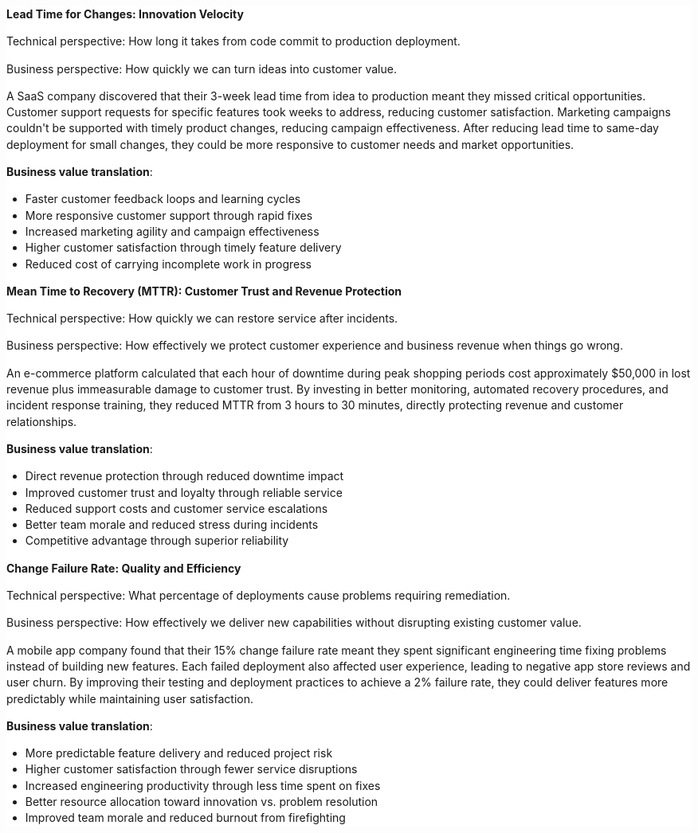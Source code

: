 **Lead Time for Changes: Innovation Velocity**

Technical perspective: How long it takes from code commit to production deployment.

Business perspective: How quickly we can turn ideas into customer value.

A SaaS company discovered that their 3-week lead time from idea to production meant they missed critical opportunities. Customer support requests for specific features took weeks to address, reducing customer satisfaction. Marketing campaigns couldn't be supported with timely product changes, reducing campaign effectiveness. After reducing lead time to same-day deployment for small changes, they could be more responsive to customer needs and market opportunities.

**Business value translation**:

- Faster customer feedback loops and learning cycles
- More responsive customer support through rapid fixes
- Increased marketing agility and campaign effectiveness
- Higher customer satisfaction through timely feature delivery
- Reduced cost of carrying incomplete work in progress

**Mean Time to Recovery (MTTR): Customer Trust and Revenue Protection**

Technical perspective: How quickly we can restore service after incidents.

Business perspective: How effectively we protect customer experience and business revenue when things go wrong.

An e-commerce platform calculated that each hour of downtime during peak shopping periods cost approximately $50,000 in lost revenue plus immeasurable damage to customer trust. By investing in better monitoring, automated recovery procedures, and incident response training, they reduced MTTR from 3 hours to 30 minutes, directly protecting revenue and customer relationships.

**Business value translation**:

- Direct revenue protection through reduced downtime impact
- Improved customer trust and loyalty through reliable service
- Reduced support costs and customer service escalations
- Better team morale and reduced stress during incidents
- Competitive advantage through superior reliability

**Change Failure Rate: Quality and Efficiency**

Technical perspective: What percentage of deployments cause problems requiring remediation.

Business perspective: How effectively we deliver new capabilities without disrupting existing customer value.

A mobile app company found that their 15% change failure rate meant they spent significant engineering time fixing problems instead of building new features. Each failed deployment also affected user experience, leading to negative app store reviews and user churn. By improving their testing and deployment practices to achieve a 2% failure rate, they could deliver features more predictably while maintaining user satisfaction.

**Business value translation**:

- More predictable feature delivery and reduced project risk
- Higher customer satisfaction through fewer service disruptions
- Increased engineering productivity through less time spent on fixes
- Better resource allocation toward innovation vs. problem resolution
- Improved team morale and reduced burnout from firefighting
